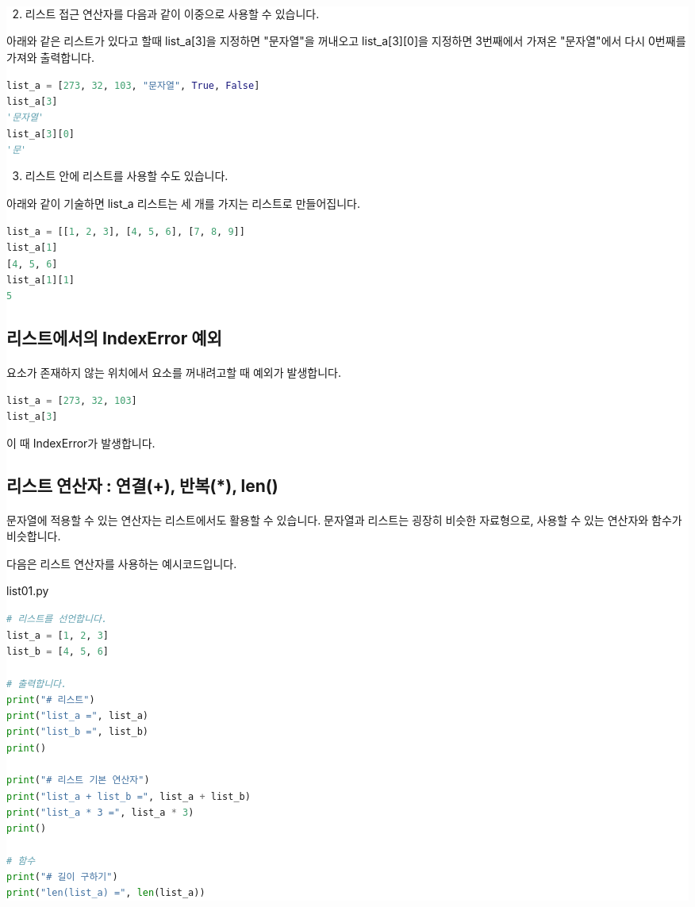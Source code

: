 2. 리스트 접근 연산자를 다음과 같이 이중으로 사용할 수 있습니다.

아래와 같은 리스트가 있다고 할때 list_a[3]을 지정하면 "문자열"을 꺼내오고 list_a[3][0]을 지정하면 3번째에서 가져온 "문자열"에서 다시 0번째를 가져와 출력합니다.
```python
list_a = [273, 32, 103, "문자열", True, False]
list_a[3]
'문자열'
list_a[3][0]
'문'
```

3. 리스트 안에 리스트를 사용할 수도 있습니다.

아래와 같이 기술하면 list_a 리스트는 세 개를 가지는 리스트로 만들어집니다.
```python
list_a = [[1, 2, 3], [4, 5, 6], [7, 8, 9]]
list_a[1]
[4, 5, 6]
list_a[1][1]
5
```

## 리스트에서의 IndexError 예외

요소가 존재하지 않는 위치에서 요소를 꺼내려고할 때 예외가 발생합니다.
```python
list_a = [273, 32, 103]
list_a[3]
```
이 때 IndexError가 발생합니다.

## 리스트 연산자 : 연결(+), 반복(*), len()

문자열에 적용할 수 있는 연산자는 리스트에서도 활용할 수 있습니다. 문자열과 리스트는 굉장히 비슷한 자료형으로, 사용할 수 있는 연산자와 함수가 비슷합니다.
 
다음은 리스트 연산자를 사용하는 예시코드입니다.

list01.py
```python
# 리스트를 선언합니다.
list_a = [1, 2, 3]
list_b = [4, 5, 6]

# 출력합니다.
print("# 리스트")
print("list_a =", list_a)
print("list_b =", list_b)
print()

print("# 리스트 기본 연산자")
print("list_a + list_b =", list_a + list_b)
print("list_a * 3 =", list_a * 3)
print()

# 함수
print("# 길이 구하기")
print("len(list_a) =", len(list_a))
```
